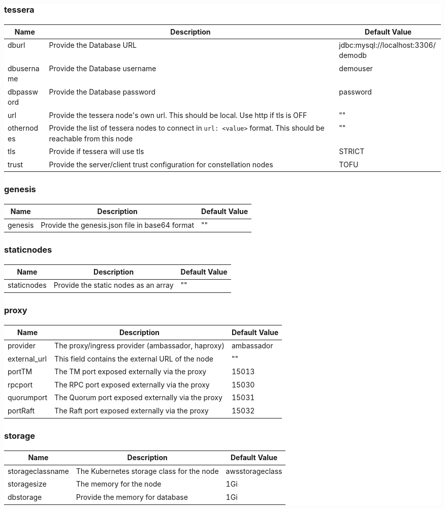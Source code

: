 ### tessera

| Name          | Description                                                                                                       | Default Value                     |
| ------------- | ----------------------------------------------------------------------------------------------------------------- | --------------------------------- |
| dburl         | Provide the Database URL                                                                                          | jdbc:mysql://localhost:3306/demodb|
| dbusername    | Provide the Database username                                                                                     | demouser                          |
| dbpassword    | Provide the Database password                                                                                     | password                          |
| url           | Provide the tessera node's own url. This should be local. Use http if tls is OFF                                  | ""                                |
| othernodes    | Provide the list of tessera nodes to connect in `url: <value>` format. This should be reachable from this node    | ""                                |
| tls           | Provide if tessera will use tls                                                                                   | STRICT                            |
| trust         | Provide the server/client  trust configuration for constellation nodes                                            | TOFU                              |

### genesis

| Name    | Description                                    | Default Value |
| --------| ---------------------------------------------- | ------------- |
| genesis | Provide the genesis.json file in base64 format | ""            |


### staticnodes

| Name            | Description                           | Default Value |
| ----------------| --------------------------------------| ------------- |
| staticnodes     | Provide the static nodes as an array  | ""            |

### proxy

| Name                  | Description                                                           | Default Value |
| --------------------- | --------------------------------------------------------------------- | ------------- |
| provider              | The proxy/ingress provider (ambassador, haproxy)                      | ambassador    |
| external_url          | This field contains the external URL of the node                      | ""            |
| portTM                | The TM port exposed externally via the proxy                          | 15013         |
| rpcport               | The RPC port exposed externally via the proxy                         | 15030         |
| quorumport            | The Quorum port exposed externally via the proxy                      | 15031         |
| portRaft              | The Raft port exposed externally via the proxy                        | 15032         |

### storage

| Name                  | Description                               | Default Value     |
| --------------------- | ------------------------------------------| ----------------- |
| storageclassname      | The Kubernetes storage class for the node | awsstorageclass   |
| storagesize           | The memory for the node                   | 1Gi               |
| dbstorage             | Provide the memory for database           | 1Gi               |
